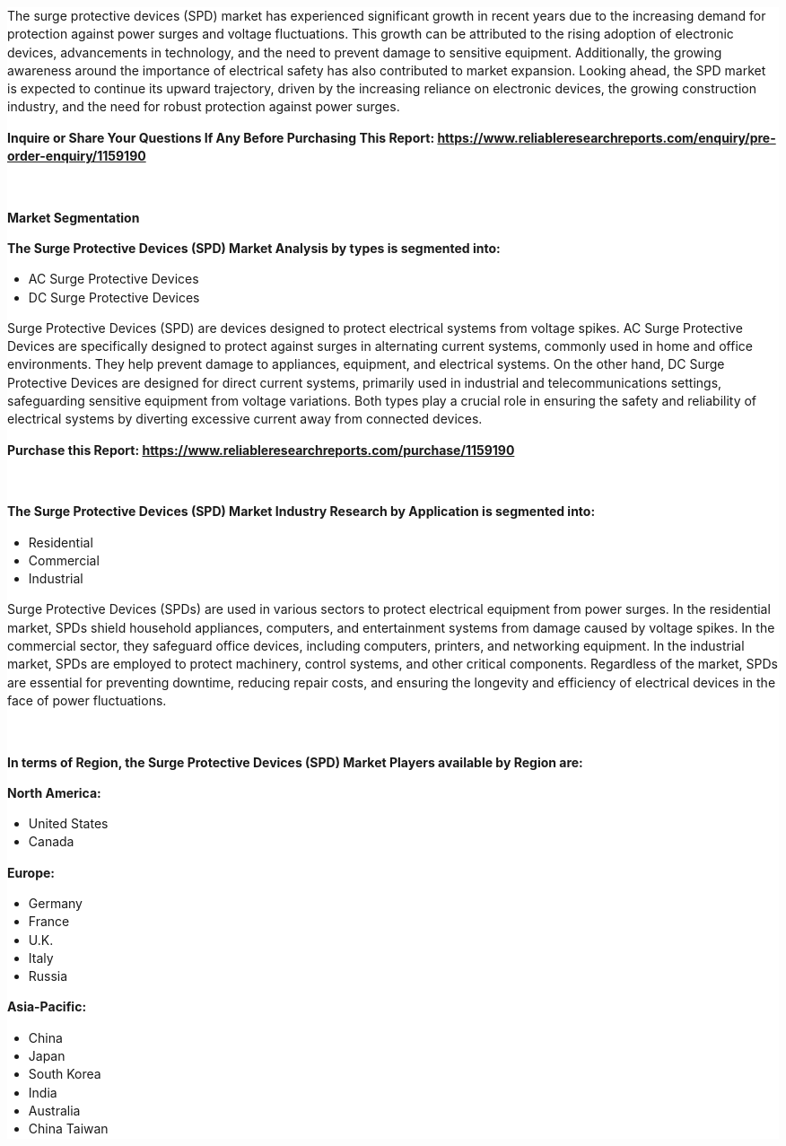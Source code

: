 <p><p>The surge protective devices (SPD) market has experienced significant growth in recent years due to the increasing demand for protection against power surges and voltage fluctuations. This growth can be attributed to the rising adoption of electronic devices, advancements in technology, and the need to prevent damage to sensitive equipment. Additionally, the growing awareness around the importance of electrical safety has also contributed to market expansion. Looking ahead, the SPD market is expected to continue its upward trajectory, driven by the increasing reliance on electronic devices, the growing construction industry, and the need for robust protection against power surges.</p></p>
<p><strong>Inquire or Share Your Questions If Any Before Purchasing This Report: <a href="https://www.reliableresearchreports.com/enquiry/pre-order-enquiry/1159190">https://www.reliableresearchreports.com/enquiry/pre-order-enquiry/1159190</a></strong></p>
<p>&nbsp;</p>
<p><strong>Market Segmentation</strong></p>
<p><strong>The Surge Protective Devices (SPD) Market Analysis by types is segmented into:</strong></p>
<p><ul><li>AC Surge Protective Devices</li><li>DC Surge Protective Devices</li></ul></p>
<p><p>Surge Protective Devices (SPD) are devices designed to protect electrical systems from voltage spikes. AC Surge Protective Devices are specifically designed to protect against surges in alternating current systems, commonly used in home and office environments. They help prevent damage to appliances, equipment, and electrical systems. On the other hand, DC Surge Protective Devices are designed for direct current systems, primarily used in industrial and telecommunications settings, safeguarding sensitive equipment from voltage variations. Both types play a crucial role in ensuring the safety and reliability of electrical systems by diverting excessive current away from connected devices.</p></p>
<p><strong>Purchase this Report:&nbsp;<a href="https://www.reliableresearchreports.com/purchase/1159190">https://www.reliableresearchreports.com/purchase/1159190</a></strong></p>
<p>&nbsp;</p>
<p><strong>The Surge Protective Devices (SPD) Market Industry Research by Application is segmented into:</strong></p>
<p><ul><li>Residential</li><li>Commercial</li><li>Industrial</li></ul></p>
<p><p>Surge Protective Devices (SPDs) are used in various sectors to protect electrical equipment from power surges. In the residential market, SPDs shield household appliances, computers, and entertainment systems from damage caused by voltage spikes. In the commercial sector, they safeguard office devices, including computers, printers, and networking equipment. In the industrial market, SPDs are employed to protect machinery, control systems, and other critical components. Regardless of the market, SPDs are essential for preventing downtime, reducing repair costs, and ensuring the longevity and efficiency of electrical devices in the face of power fluctuations.</p></p>
<p>&nbsp;</p>
<p><strong>In terms of Region, the Surge Protective Devices (SPD) Market Players available by Region are:</strong></p>
<p>
    <p> <strong> North America: </strong>
        <ul>
            <li>United States</li>
            <li>Canada</li>
        </ul>
        </p> 
    <p> <strong> Europe: </strong>
        <ul>
            <li>Germany</li>
            <li>France</li>
            <li>U.K.</li>
            <li>Italy</li>
            <li>Russia</li>
        </ul>
        </p> 
    <p> <strong> Asia-Pacific: </strong>
        <ul>
            <li>China</li>
            <li>Japan</li>
            <li>South Korea</li>
            <li>India</li>
            <li>Australia</li>
            <li>China Taiwan</li>